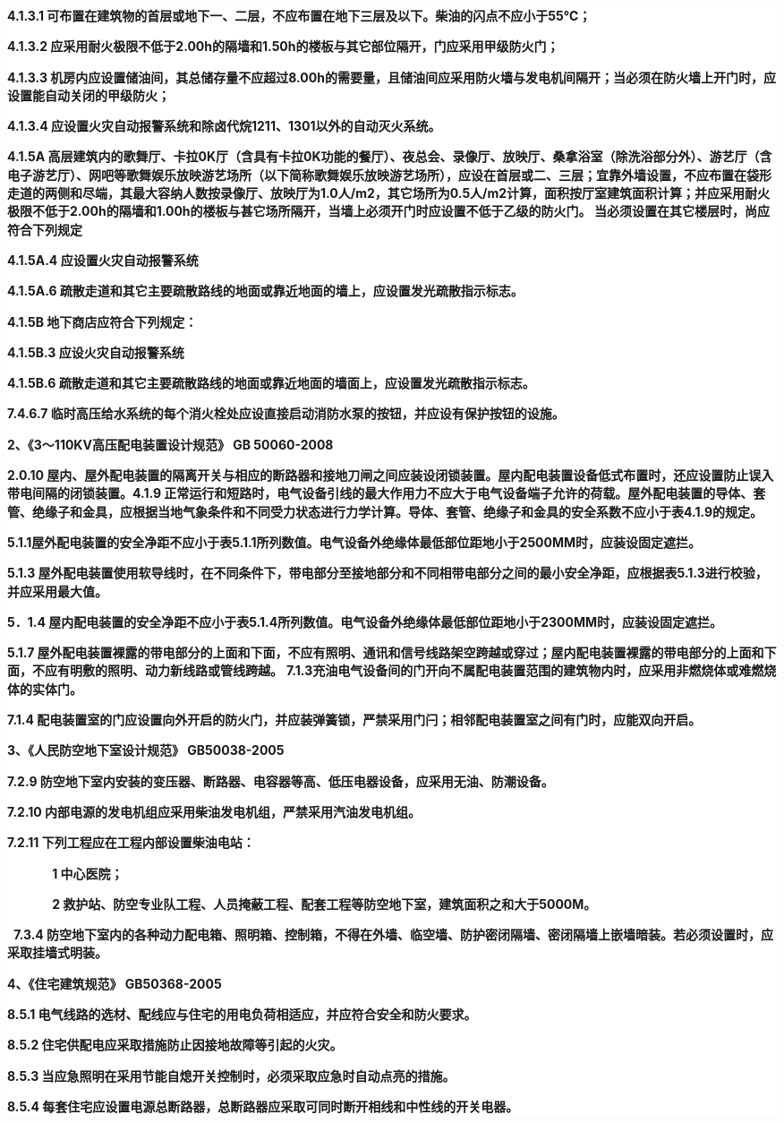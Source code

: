 **4.1.3.1 可布置在建筑物的首层或地下一、二层，不应布置在地下三层及以下。柴油的闪点不应小于55℃；**

**4.1.3.2 应采用耐火极限不低于2.00h的隔墙和1.50h的楼板与其它部位隔开，门应采用甲级防火门；**

**4.1.3.3 机房内应设置储油间，其总储存量不应超过8.00h的需要量，且储油间应采用防火墙与发电机间隔开；当必须在防火墙上开门时，应设置能自动关闭的甲级防火；**

**4.1.3.4 应设置火灾自动报警系统和除卤代烷1211、1301以外的自动灭火系统。**

**4.1.5A 高层建筑内的歌舞厅、卡拉0K厅（含具有卡拉0K功能的餐厅）、夜总会、录像厅、放映厅、桑拿浴室（除洗浴部分外）、游艺厅（含电子游艺厅）、网吧等歌舞娱乐放映游艺场所（以下简称歌舞娱乐放映游艺场所），应设在首层或二、三层；宜靠外墙设置，不应布置在袋形走道的两侧和尽端，其最大容纳人数按录像厅、放映厅为1.0人/m2，其它场所为0.5人/m2计算，面积按厅室建筑面积计算；并应采用耐火极限不低于2.00h的隔墙和1.00h的楼板与甚它场所隔开，当墙上必须开门时应设置不低于乙级的防火门。
当必须设置在其它楼层时，尚应符合下列规定**

**4.1.5A.4 应设置火灾自动报警系统**

**4.1.5A.6 疏散走道和其它主要疏散路线的地面或靠近地面的墙上，应设置发光疏散指示标志。**

**4.1.5B 地下商店应符合下列规定：**

**4.1.5B.3 应设火灾自动报警系统**

**4.1.5B.6 疏散走道和其它主要疏散路线的地面或靠近地面的墙面上，应设置发光疏散指示标志。**

**7.4.6.7 临时高压给水系统的每个消火栓处应设直接启动消防水泵的按钮，并应设有保护按钮的设施。**

**2、《3～110KV高压配电装置设计规范》  GB 50060-2008**

**2.0.10  屋内、屋外配电装置的隔离开关与相应的断路器和接地刀闸之间应装设闭锁装置。屋内配电装置设备低式布置时，还应设置防止误入带电间隔的闭锁装置。4.1.9  正常运行和短路时，电气设备引线的最大作用力不应大于电气设备端子允许的荷载。屋外配电装置的导体、套管、绝缘子和金具，应根据当地气象条件和不同受力状态进行力学计算。导体、套管、绝缘子和金具的安全系数不应小于表4.1.9的规定。**                 

**5.1.1屋外配电装置的安全净距不应小于表5.1.1所列数值。电气设备外绝缘体最低部位距地小于2500MM时，应装设固定遮拦。**

**5.1.3 屋外配电装置使用软导线时，在不同条件下，带电部分至接地部分和不同相带电部分之间的最小安全净距，应根据表5.1.3进行校验，并应采用最大值。**

**5．1.4 屋内配电装置的安全净距不应小于表5.1.4所列数值。电气设备外绝缘体最低部位距地小于2300MM时，应装设固定遮拦。**

**5.1.7  屋外配电装置裸露的带电部分的上面和下面，不应有照明、通讯和信号线路架空跨越或穿过；屋内配电装置裸露的带电部分的上面和下面，不应有明敷的照明、动力新线路或管线跨越。**
**7.1.3充油电气设备间的门开向不属配电装置范围的建筑物内时，应采用非燃烧体或难燃烧体的实体门。**

**7.1.4 配电装置室的门应设置向外开启的防火门，并应装弹簧锁，严禁采用门闩；相邻配电装置室之间有门时，应能双向开启。**

**3、《人民防空地下室设计规范》 GB50038-2005**

**7.2.9 防空地下室内安装的变压器、断路器、电容器等高、低压电器设备，应采用无油、防潮设备。**

**7.2.10 内部电源的发电机组应采用柴油发电机组，严禁采用汽油发电机组。**

**7.2.11 下列工程应在工程内部设置柴油电站：**

`       `**1 中心医院；**

`       `**2 救护站、防空专业队工程、人员掩蔽工程、配套工程等防空地下室，建筑面积之和大于5000M。**

` `**7.3.4  防空地下室内的各种动力配电箱、照明箱、控制箱，不得在外墙、临空墙、防护密闭隔墙、密闭隔墙上嵌墙暗装。若必须设置时，应采取挂墙式明装。**

**4、《住宅建筑规范》    GB50368-2005**

**8.5.1 电气线路的选材、配线应与住宅的用电负荷相适应，并应符合安全和防火要求。**

**8.5.2 住宅供配电应采取措施防止因接地故障等引起的火灾。**

**8.5.3 当应急照明在采用节能自熄开关控制时，必须采取应急时自动点亮的措施。**

**8.5.4 每套住宅应设置电源总断路器，总断路器应采取可同时断开相线和中性线的开关电器。**
